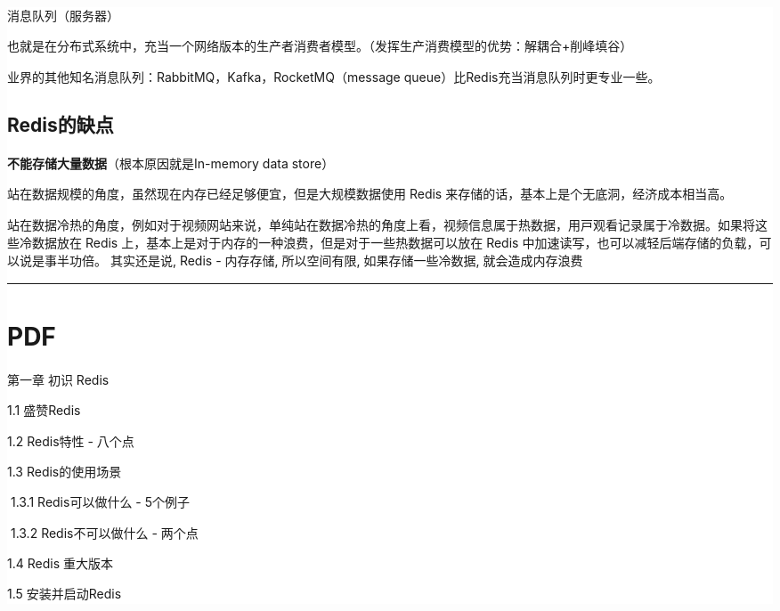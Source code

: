 消息队列（服务器）

也就是在分布式系统中，充当一个网络版本的生产者消费者模型。（发挥生产消费模型的优势：解耦合+削峰填谷）

业界的其他知名消息队列：RabbitMQ，Kafka，RocketMQ（message queue）比Redis充当消息队列时更专业一些。

## Redis的缺点

**不能存储大量数据**（根本原因就是In-memory data store）

站在数据规模的⻆度，虽然现在内存已经⾜够便宜，但是⼤规模数据使⽤ Redis 来存储的话，基本上是个⽆底洞，经济成本相当⾼。

站在数据冷热的⻆度，例如对于视频⽹站来说，单纯站在数据冷热的⻆度上看，视频信息属于热数据，⽤⼾观看记录属于冷数据。如果将这些冷数据放在 Redis 上，基本上是对于内存的⼀种浪费，但是对于⼀些热数据可以放在 Redis 中加速读写，也可以减轻后端存储的负载，可以说是事半功倍。   其实还是说, Redis - 内存存储, 所以空间有限, 如果存储一些冷数据, 就会造成内存浪费

---

# PDF

第⼀章 初识 Redis

1.1 盛赞Redis

1.2 Redis特性 - 八个点

1.3 Redis的使用场景

​	1.3.1 Redis可以做什么 - 5个例子

​	1.3.2 Redis不可以做什么 - 两个点

1.4 Redis 重大版本

1.5 安装并启动Redis
